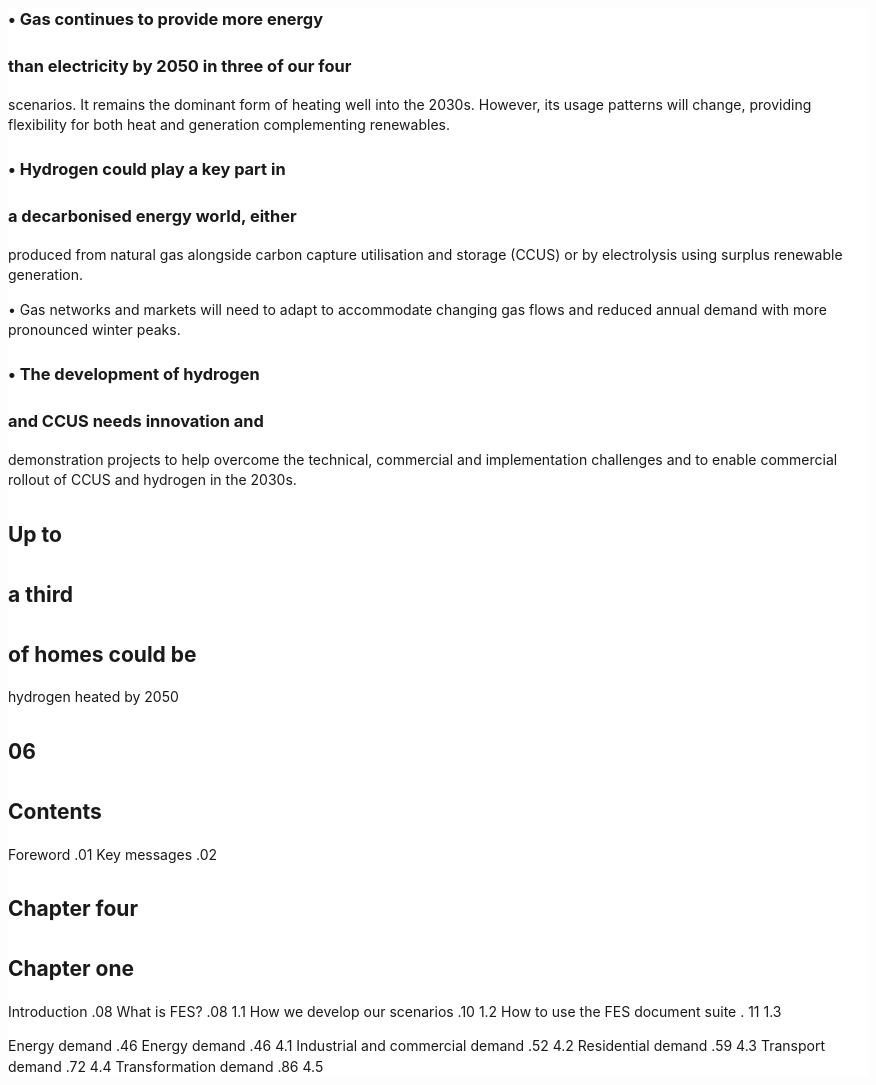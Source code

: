 ### • Gas continues to provide more energy

### than electricity by 2050 in three of our four
scenarios. It remains the dominant form of heating well into the 2030s. However,
its usage patterns will change, providing flexibility for both heat and generation
complementing renewables.

### • Hydrogen could play a key part in

### a decarbonised energy world, either
produced from natural gas alongside carbon capture utilisation and storage (CCUS) or by electrolysis using surplus
renewable generation.

• Gas networks and markets will need to adapt to accommodate changing gas flows and reduced annual demand
with more pronounced winter peaks.

### • The development of hydrogen

### and CCUS needs innovation and
demonstration projects to help overcome the technical, commercial and implementation challenges and
to enable commercial rollout of CCUS and hydrogen in the 2030s.

## Up to

## a third

## of homes could be
hydrogen heated by 2050

## 06

## Contents

Foreword .01 Key messages .02

## Chapter four

## Chapter one

Introduction .08 What is FES? .08
1.1 How we develop our scenarios .10 1.2 How to use the FES document suite . 11
1.3

Energy demand .46 Energy demand .46
4.1 Industrial and commercial demand .52 4.2 Residential demand .59
4.3 Transport demand .72 4.4 Transformation demand .86
4.5
